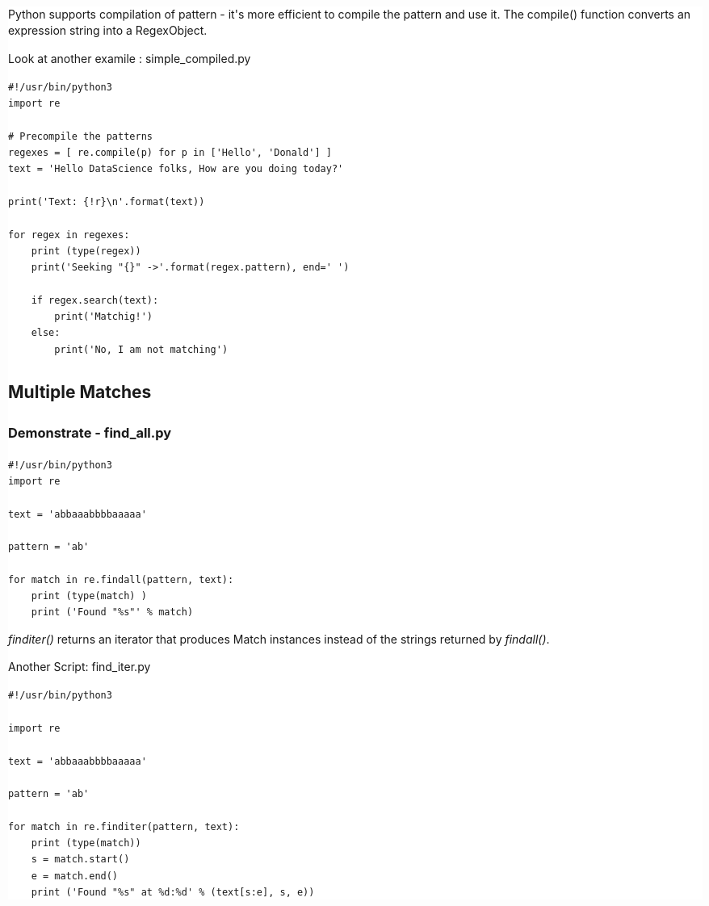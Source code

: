 Python supports compilation of pattern - it's more efficient to compile the pattern and use it. 
The compile() function converts an expression string into a <nop>RegexObject.

Look at another examile : simple_compiled.py

```
#!/usr/bin/python3 
import re

# Precompile the patterns
regexes = [ re.compile(p) for p in ['Hello', 'Donald'] ]
text = 'Hello DataScience folks, How are you doing today?'

print('Text: {!r}\n'.format(text))

for regex in regexes:
    print (type(regex)) 
    print('Seeking "{}" ->'.format(regex.pattern), end=' ')

    if regex.search(text):
        print('Matchig!')
    else:
        print('No, I am not matching')

```


## Multiple Matches 

### Demonstrate  - find_all.py
```
#!/usr/bin/python3
import re

text = 'abbaaabbbbaaaaa'

pattern = 'ab'

for match in re.findall(pattern, text):
    print (type(match) )
    print ('Found "%s"' % match)

```


*finditer()* returns an iterator that produces Match instances instead of the strings returned by *findall()*.

Another Script: find_iter.py

```
#!/usr/bin/python3

import re

text = 'abbaaabbbbaaaaa'

pattern = 'ab'

for match in re.finditer(pattern, text):
    print (type(match))
    s = match.start()
    e = match.end()
    print ('Found "%s" at %d:%d' % (text[s:e], s, e))

```
